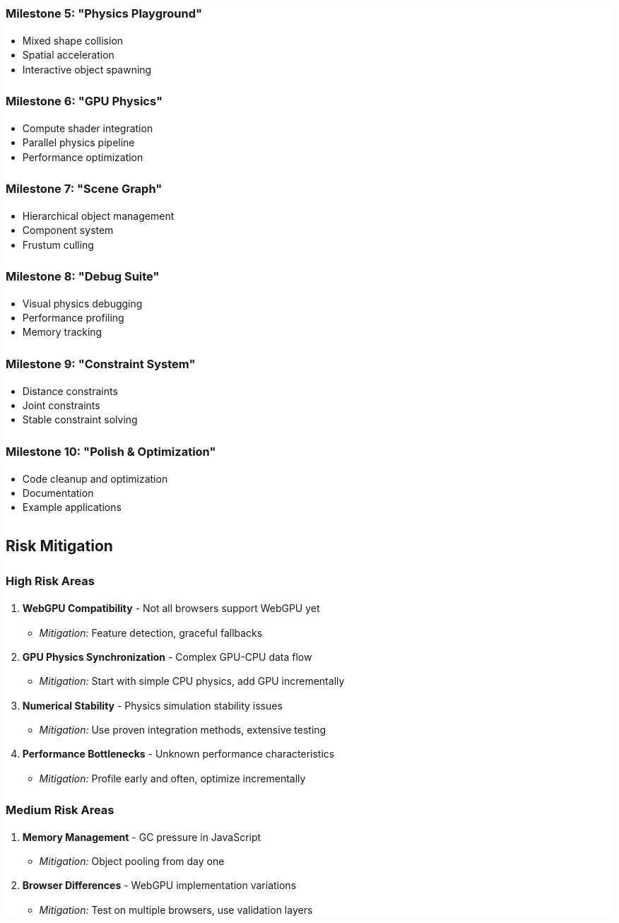 ### Milestone 5: "Physics Playground"
- Mixed shape collision
- Spatial acceleration
- Interactive object spawning

### Milestone 6: "GPU Physics"
- Compute shader integration
- Parallel physics pipeline
- Performance optimization

### Milestone 7: "Scene Graph"
- Hierarchical object management
- Component system
- Frustum culling

### Milestone 8: "Debug Suite"
- Visual physics debugging
- Performance profiling
- Memory tracking

### Milestone 9: "Constraint System"
- Distance constraints
- Joint constraints
- Stable constraint solving

### Milestone 10: "Polish & Optimization"
- Code cleanup and optimization
- Documentation
- Example applications

## Risk Mitigation

### High Risk Areas
1. **WebGPU Compatibility** - Not all browsers support WebGPU yet
   - *Mitigation:* Feature detection, graceful fallbacks
   
2. **GPU Physics Synchronization** - Complex GPU-CPU data flow
   - *Mitigation:* Start with simple CPU physics, add GPU incrementally
   
3. **Numerical Stability** - Physics simulation stability issues
   - *Mitigation:* Use proven integration methods, extensive testing

4. **Performance Bottlenecks** - Unknown performance characteristics
   - *Mitigation:* Profile early and often, optimize incrementally

### Medium Risk Areas
1. **Memory Management** - GC pressure in JavaScript
   - *Mitigation:* Object pooling from day one
   
2. **Browser Differences** - WebGPU implementation variations
   - *Mitigation:* Test on multiple browsers, use validation layers
